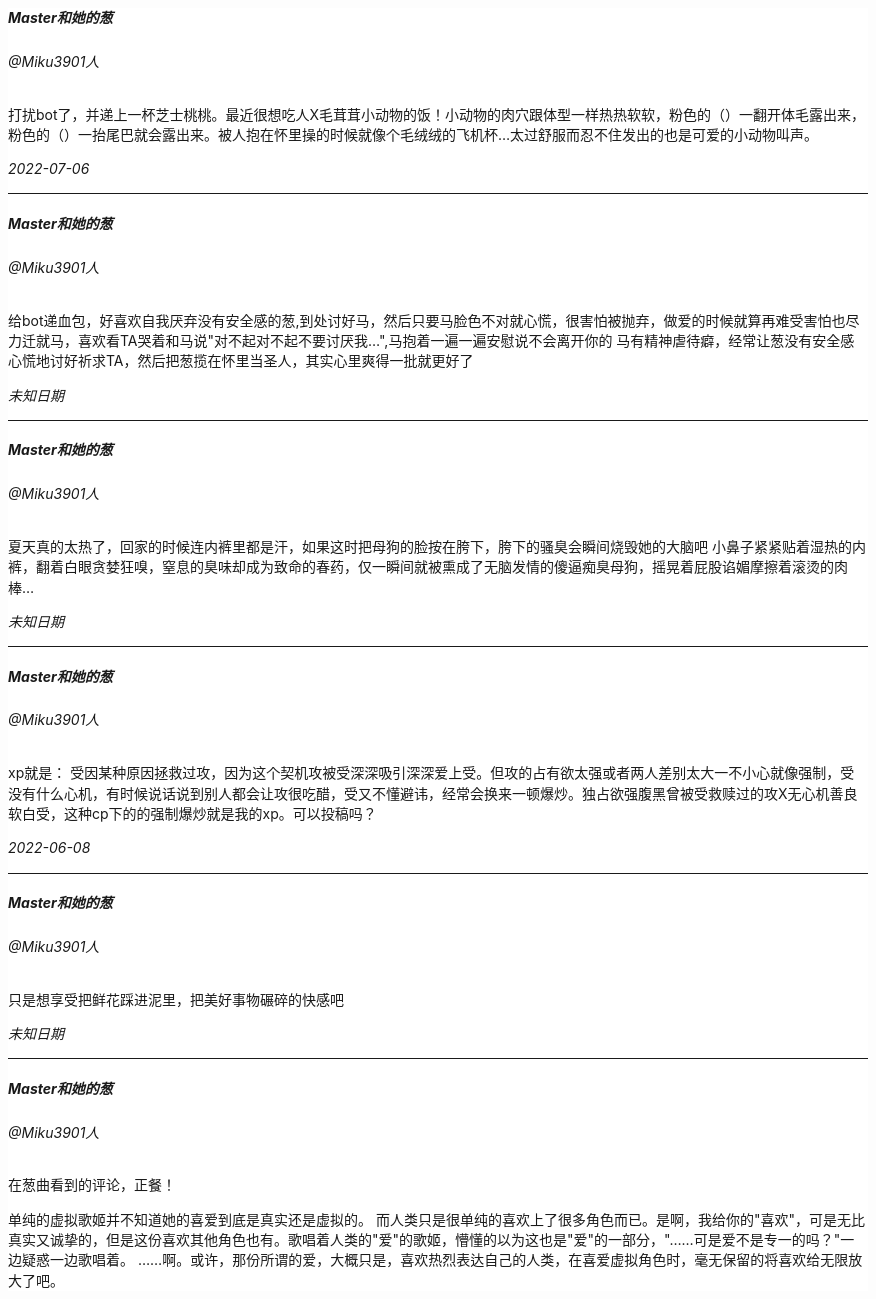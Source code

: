 ##### **Master和她的葱**
###### @Miku3901人

打扰bot了，并递上一杯芝士桃桃。最近很想吃人X毛茸茸小动物的饭！小动物的肉穴跟体型一样热热软软，粉色的（）一翻开体毛露出来，粉色的（）一抬尾巴就会露出来。被人抱在怀里操的时候就像个毛绒绒的飞机杯…太过舒服而忍不住发出的也是可爱的小动物叫声。

*2022-07-06*

---

##### **Master和她的葱**
###### @Miku3901人

给bot递血包，好喜欢自我厌弃没有安全感的葱,到处讨好马，然后只要马脸色不对就心慌，很害怕被抛弃，做爱的时候就算再难受害怕也尽力迁就马，喜欢看TA哭着和马说"对不起对不起不要讨厌我…",马抱着一遍一遍安慰说不会离开你的
马有精神虐待癖，经常让葱没有安全感心慌地讨好祈求TA，然后把葱揽在怀里当圣人，其实心里爽得一批就更好了

*未知日期*

---

##### **Master和她的葱**
###### @Miku3901人

夏天真的太热了，回家的时候连内裤里都是汗，如果这时把母狗的脸按在胯下，胯下的骚臭会瞬间烧毁她的大脑吧
小鼻子紧紧贴着湿热的内裤，翻着白眼贪婪狂嗅，窒息的臭味却成为致命的春药，仅一瞬间就被熏成了无脑发情的傻逼痴臭母狗，摇晃着屁股谄媚摩擦着滚烫的肉棒…

*未知日期*

---

##### **Master和她的葱**
###### @Miku3901人

xp就是： 受因某种原因拯救过攻，因为这个契机攻被受深深吸引深深爱上受。但攻的占有欲太强或者两人差别太大一不小心就像强制，受没有什么心机，有时候说话说到别人都会让攻很吃醋，受又不懂避讳，经常会换来一顿爆炒。独占欲强腹黑曾被受救赎过的攻X无心机善良软白受，这种cp下的的强制爆炒就是我的xp。可以投稿吗？

*2022-06-08*

---

##### **Master和她的葱**
###### @Miku3901人

只是想享受把鲜花踩进泥里，把美好事物碾碎的快感吧

*未知日期*

---

##### **Master和她的葱**
###### @Miku3901人

在葱曲看到的评论，正餐！

单纯的虚拟歌姬并不知道她的喜爱到底是真实还是虚拟的。
而人类只是很单纯的喜欢上了很多角色而已。是啊，我给你的"喜欢"，可是无比真实又诚挚的，但是这份喜欢其他角色也有。歌唱着人类的"爱"的歌姬，懵懂的以为这也是"爱"的一部分，"……可是爱不是专一的吗？"一边疑惑一边歌唱着。
……啊。或许，那份所谓的爱，大概只是，喜欢热烈表达自己的人类，在喜爱虚拟角色时，毫无保留的将喜欢给无限放大了吧。
